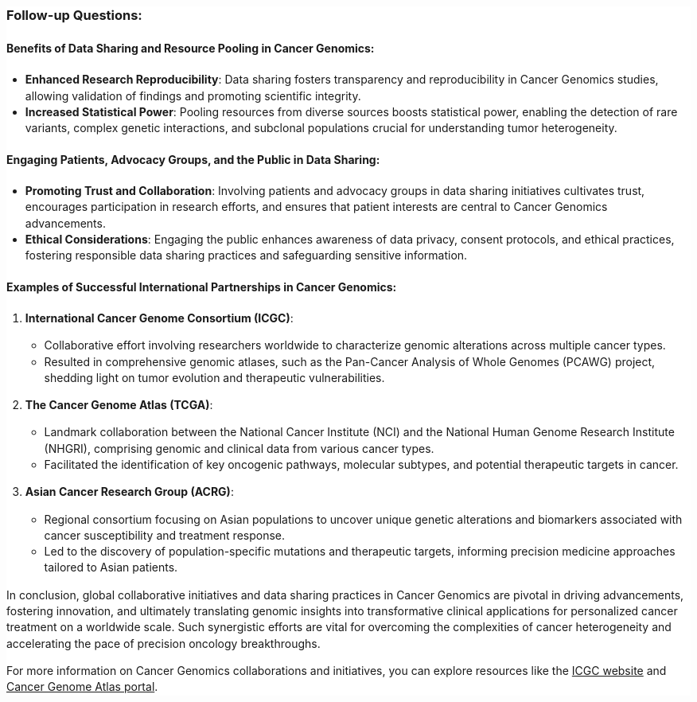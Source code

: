 ### Follow-up Questions:

#### Benefits of Data Sharing and Resource Pooling in Cancer Genomics:
- **Enhanced Research Reproducibility**: Data sharing fosters transparency and reproducibility in Cancer Genomics studies, allowing validation of findings and promoting scientific integrity.
- **Increased Statistical Power**: Pooling resources from diverse sources boosts statistical power, enabling the detection of rare variants, complex genetic interactions, and subclonal populations crucial for understanding tumor heterogeneity.

#### Engaging Patients, Advocacy Groups, and the Public in Data Sharing:
- **Promoting Trust and Collaboration**: Involving patients and advocacy groups in data sharing initiatives cultivates trust, encourages participation in research efforts, and ensures that patient interests are central to Cancer Genomics advancements.
- **Ethical Considerations**: Engaging the public enhances awareness of data privacy, consent protocols, and ethical practices, fostering responsible data sharing practices and safeguarding sensitive information.

#### Examples of Successful International Partnerships in Cancer Genomics:
1. **International Cancer Genome Consortium (ICGC)**:
   - Collaborative effort involving researchers worldwide to characterize genomic alterations across multiple cancer types.
   - Resulted in comprehensive genomic atlases, such as the Pan-Cancer Analysis of Whole Genomes (PCAWG) project, shedding light on tumor evolution and therapeutic vulnerabilities.

2. **The Cancer Genome Atlas (TCGA)**:
   - Landmark collaboration between the National Cancer Institute (NCI) and the National Human Genome Research Institute (NHGRI), comprising genomic and clinical data from various cancer types.
   - Facilitated the identification of key oncogenic pathways, molecular subtypes, and potential therapeutic targets in cancer.

3. **Asian Cancer Research Group (ACRG)**:
   - Regional consortium focusing on Asian populations to uncover unique genetic alterations and biomarkers associated with cancer susceptibility and treatment response.
   - Led to the discovery of population-specific mutations and therapeutic targets, informing precision medicine approaches tailored to Asian patients.

In conclusion, global collaborative initiatives and data sharing practices in Cancer Genomics are pivotal in driving advancements, fostering innovation, and ultimately translating genomic insights into transformative clinical applications for personalized cancer treatment on a worldwide scale. Such synergistic efforts are vital for overcoming the complexities of cancer heterogeneity and accelerating the pace of precision oncology breakthroughs.

For more information on Cancer Genomics collaborations and initiatives, you can explore resources like the [ICGC website](https://icgc-argo.org/) and [Cancer Genome Atlas portal](https://www.cancer.gov/about-nci/organization/ccg/research/structural-genomics/tcga).

